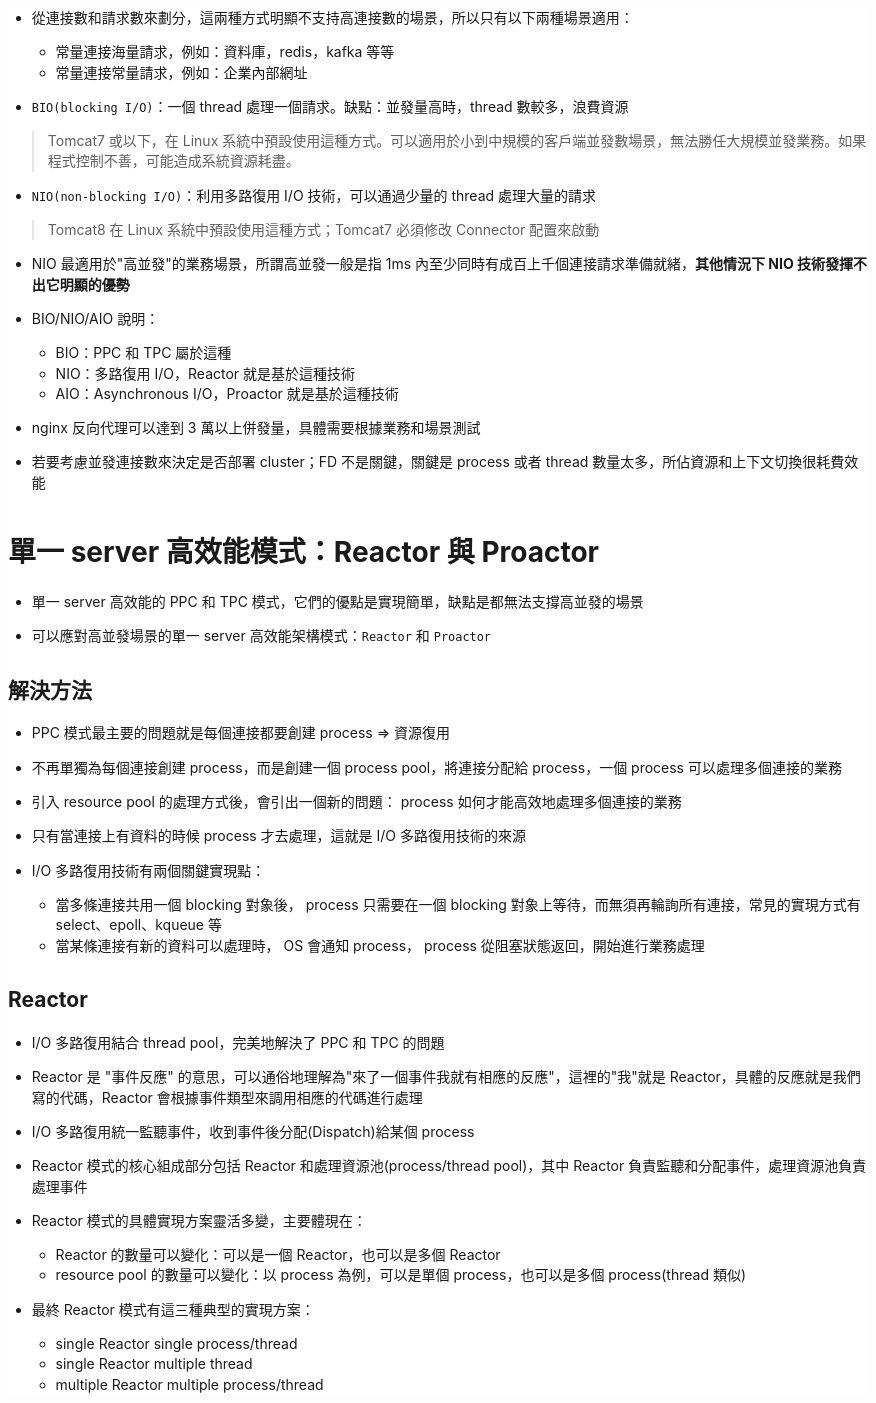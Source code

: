 - 從連接數和請求數來劃分，這兩種方式明顯不支持高連接數的場景，所以只有以下兩種場景適用：
  - 常量連接海量請求，例如：資料庫，redis，kafka 等等
  - 常量連接常量請求，例如：企業內部網址

- `BIO(blocking I/O)`：一個 thread 處理一個請求。缺點：並發量高時，thread 數較多，浪費資源
> Tomcat7 或以下，在 Linux 系統中預設使用這種方式。可以適用於小到中規模的客戶端並發數場景，無法勝任大規模並發業務。如果程式控制不善，可能造成系統資源耗盡。

- `NIO(non-blocking I/O)`：利用多路復用 I/O 技術，可以通過少量的 thread 處理大量的請求
> Tomcat8 在 Linux 系統中預設使用這種方式；Tomcat7 必須修改 Connector 配置來啟動

- NIO 最適用於"高並發"的業務場景，所謂高並發一般是指 1ms 內至少同時有成百上千個連接請求準備就緒，**其他情況下 NIO 技術發揮不出它明顯的優勢**

- BIO/NIO/AIO 說明：
  - BIO：PPC 和 TPC 屬於這種
  - NIO：多路復用 I/O，Reactor 就是基於這種技術
  - AIO：Asynchronous I/O，Proactor 就是基於這種技術

- nginx 反向代理可以達到 3 萬以上併發量，具體需要根據業務和場景測試

- 若要考慮並發連接數來決定是否部署 cluster；FD 不是關鍵，關鍵是 process 或者 thread 數量太多，所佔資源和上下文切換很耗費效能



單一 server 高效能模式：Reactor 與 Proactor
========================================

- 單一 server 高效能的 PPC 和 TPC 模式，它們的優點是實現簡單，缺點是都無法支撐高並發的場景

- 可以應對高並發場景的單一 server 高效能架構模式：`Reactor` 和 `Proactor`

## 解決方法

- PPC 模式最主要的問題就是每個連接都要創建 process => 資源復用

- 不再單獨為每個連接創建 process，而是創建一個 process pool，將連接分配給 process，一個 process 可以處理多個連接的業務

- 引入 resource pool 的處理方式後，會引出一個新的問題： process 如何才能高效地處理多個連接的業務

- 只有當連接上有資料的時候 process 才去處理，這就是 I/O 多路復用技術的來源

- I/O 多路復用技術有兩個關鍵實現點：
  - 當多條連接共用一個 blocking 對象後， process 只需要在一個 blocking 對象上等待，而無須再輪詢所有連接，常見的實現方式有 select、epoll、kqueue 等
  - 當某條連接有新的資料可以處理時， OS 會通知 process， process 從阻塞狀態返回，開始進行業務處理

## Reactor

- I/O 多路復用結合 thread pool，完美地解決了 PPC 和 TPC 的問題

- Reactor 是 "事件反應" 的意思，可以通俗地理解為"來了一個事件我就有相應的反應"，這裡的"我"就是 Reactor，具體的反應就是我們寫的代碼，Reactor 會根據事件類型來調用相應的代碼進行處理

- I/O 多路復用統一監聽事件，收到事件後分配(Dispatch)給某個 process   

- Reactor 模式的核心組成部分包括 Reactor 和處理資源池(process/thread pool)，其中 Reactor 負責監聽和分配事件，處理資源池負責處理事件

- Reactor 模式的具體實現方案靈活多變，主要體現在：
  - Reactor 的數量可以變化：可以是一個 Reactor，也可以是多個 Reactor
  - resource pool 的數量可以變化：以 process 為例，可以是單個 process，也可以是多個 process(thread 類似)

- 最終 Reactor 模式有這三種典型的實現方案：
  - single Reactor single process/thread
  - single Reactor multiple thread
  - multiple Reactor multiple process/thread
